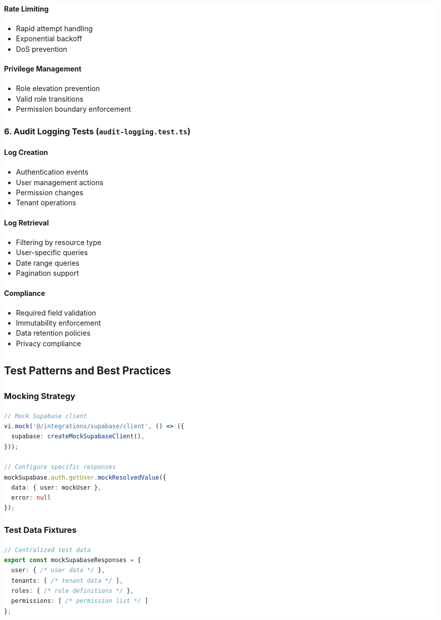 #### Rate Limiting
- Rapid attempt handling
- Exponential backoff
- DoS prevention

#### Privilege Management
- Role elevation prevention
- Valid role transitions
- Permission boundary enforcement

### 6. Audit Logging Tests (`audit-logging.test.ts`)

#### Log Creation
- Authentication events
- User management actions
- Permission changes
- Tenant operations

#### Log Retrieval
- Filtering by resource type
- User-specific queries
- Date range queries
- Pagination support

#### Compliance
- Required field validation
- Immutability enforcement
- Data retention policies
- Privacy compliance

## Test Patterns and Best Practices

### Mocking Strategy

```typescript
// Mock Supabase client
vi.mock('@/integrations/supabase/client', () => ({
  supabase: createMockSupabaseClient(),
}));

// Configure specific responses
mockSupabase.auth.getUser.mockResolvedValue({
  data: { user: mockUser },
  error: null
});
```

### Test Data Fixtures

```typescript
// Centralized test data
export const mockSupabaseResponses = {
  user: { /* user data */ },
  tenants: [ /* tenant data */ ],
  roles: { /* role definitions */ },
  permissions: [ /* permission list */ ]
};
```
